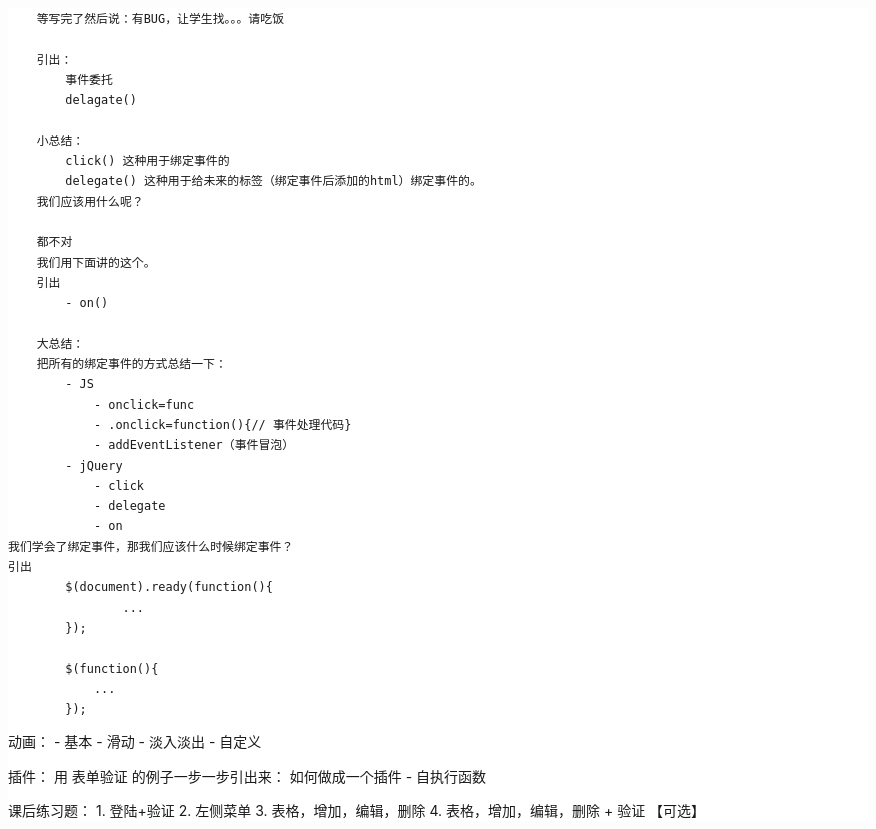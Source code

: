         等写完了然后说：有BUG，让学生找。。。请吃饭

        引出：
            事件委托
            delagate()

        小总结：
            click() 这种用于绑定事件的
            delegate() 这种用于给未来的标签（绑定事件后添加的html）绑定事件的。
        我们应该用什么呢？

        都不对
        我们用下面讲的这个。
        引出
            - on()

        大总结：
        把所有的绑定事件的方式总结一下：
            - JS
                - onclick=func
                - .onclick=function(){// 事件处理代码}
                - addEventListener（事件冒泡）
            - jQuery
                - click
                - delegate
                - on
    我们学会了绑定事件，那我们应该什么时候绑定事件？
    引出
            $(document).ready(function(){
                    ...
            });

            $(function(){
                ...
            });


动画：
    - 基本
    - 滑动
    - 淡入淡出
    - 自定义


插件：
    用 表单验证 的例子一步一步引出来：
    如何做成一个插件
        - 自执行函数

课后练习题：
    1. 登陆+验证
    2. 左侧菜单
    3. 表格，增加，编辑，删除
    4. 表格，增加，编辑，删除 + 验证 【可选】
